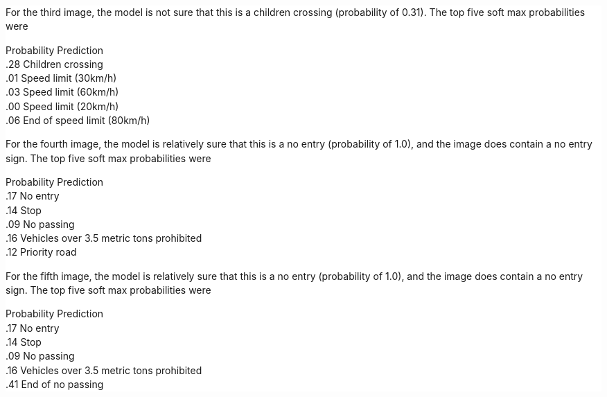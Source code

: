 For the third image, the model is not sure that this is a children crossing (probability of 0.31). The top five soft max probabilities were

Probability	Prediction  
.28	Children crossing  
.01	Speed limit (30km/h)  
.03	Speed limit (60km/h)  
.00	Speed limit (20km/h)  
.06	End of speed limit (80km/h)  

For the fourth image, the model is relatively sure that this is a no entry (probability of 1.0), and the image does contain a no entry sign. The top five soft max probabilities were

Probability	Prediction  
.17	No entry  
.14	Stop  
.09	No passing  
.16	Vehicles over 3.5 metric tons prohibited  
.12	Priority road    

For the fifth image, the model is relatively sure that this is a no entry (probability of 1.0), and the image does contain a no entry sign. The top five soft max probabilities were

Probability	Prediction  
.17	No entry  
.14	Stop  
.09	No passing  
.16	Vehicles over 3.5 metric tons prohibited  
.41	End of no passing  



```python

```
